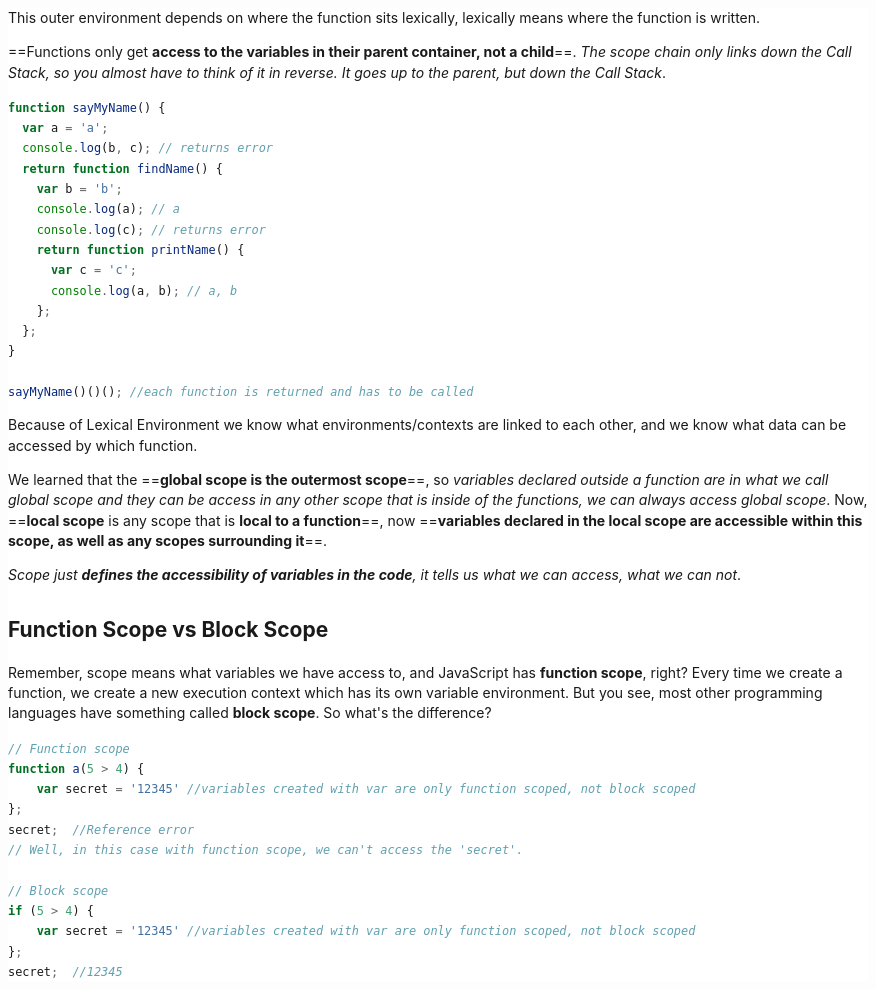 This outer environment depends on where the function sits lexically, lexically means where the function is written.

==Functions only get **access to the variables in their parent container, not a child**==. _The scope chain only links down the Call Stack, so you almost have to think of it in reverse. It goes up to the parent, but down the Call Stack_.

```js
function sayMyName() {
  var a = 'a';
  console.log(b, c); // returns error
  return function findName() {
    var b = 'b';
    console.log(a); // a
    console.log(c); // returns error
    return function printName() {
      var c = 'c';
      console.log(a, b); // a, b
    };
  };
}

sayMyName()()(); //each function is returned and has to be called
```

Because of Lexical Environment we know what environments/contexts are linked to each other, and we know what data can be accessed by which function.

We learned that the ==**global scope is the outermost scope**==, so _variables declared outside a function are in what we call global scope and they can be access in any other scope that is inside of the functions, we can always access global scope_. Now, ==**local scope** is any scope that is **local to a function**==, now ==**variables declared in the local scope are accessible within this scope, as well as any scopes surrounding it**==.

_Scope just **defines the accessibility of variables in the code**, it tells us what we can access, what we can not_.

## Function Scope vs Block Scope

Remember, scope means what variables we have access to, and JavaScript has **function scope**, right? Every time we create a function, we create a new execution context which has its own variable environment. But you see, most other programming languages have something called **block scope**. So what's the difference?

```js
// Function scope
function a(5 > 4) {
    var secret = '12345' //variables created with var are only function scoped, not block scoped
};
secret;  //Reference error
// Well, in this case with function scope, we can't access the 'secret'.

// Block scope
if (5 > 4) {
    var secret = '12345' //variables created with var are only function scoped, not block scoped
};
secret;  //12345
```
